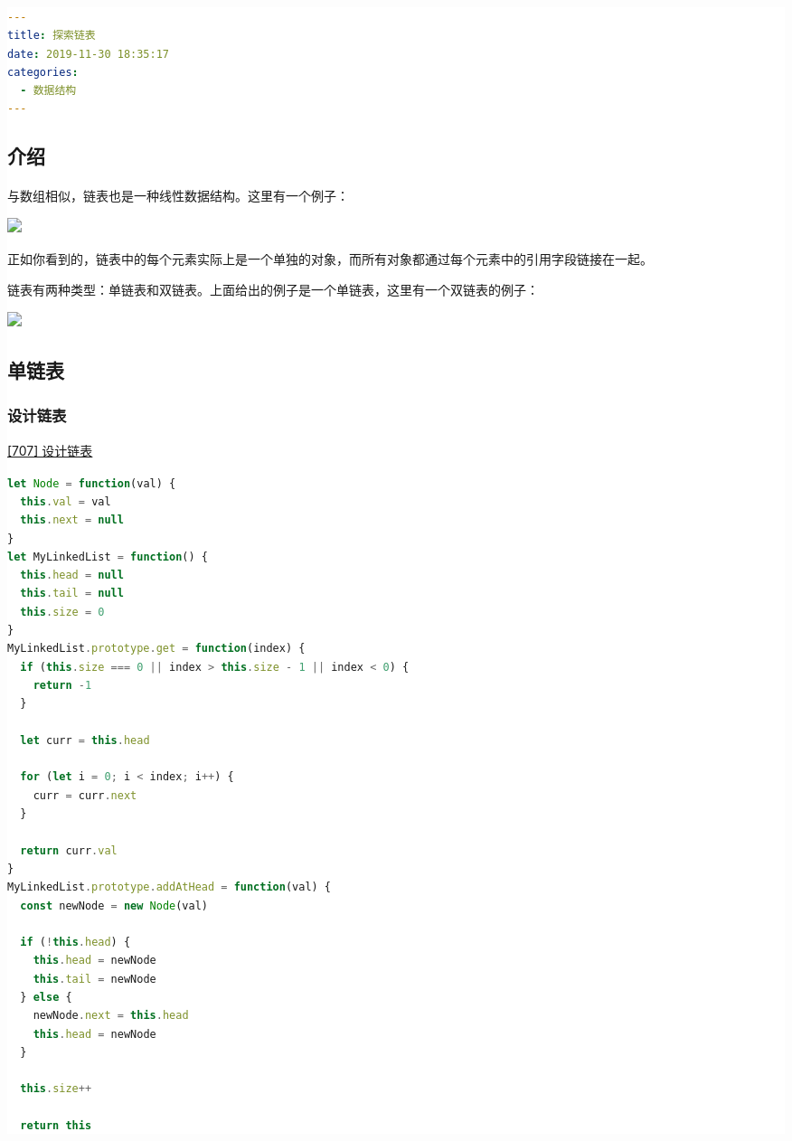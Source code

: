 ```yaml
---
title: 探索链表
date: 2019-11-30 18:35:17
categories:
  - 数据结构
---
```


## 介绍

与数组相似，链表也是一种线性数据结构。这里有一个例子：

![](https://static.skynian.cn/20191130183814.png)

正如你看到的，链表中的每个元素实际上是一个单独的对象，而所有对象都通过每个元素中的引用字段链接在一起。

链表有两种类型：单链表和双链表。上面给出的例子是一个单链表，这里有一个双链表的例子：

![](https://static.skynian.cn/20191130183921.png)

## 单链表

### 设计链表

[[707] 设计链表](https://leetcode-cn.com/problems/design-linked-list/description/)

```js
let Node = function(val) {
  this.val = val
  this.next = null
}
let MyLinkedList = function() {
  this.head = null
  this.tail = null
  this.size = 0
}
MyLinkedList.prototype.get = function(index) {
  if (this.size === 0 || index > this.size - 1 || index < 0) {
    return -1
  }

  let curr = this.head

  for (let i = 0; i < index; i++) {
    curr = curr.next
  }

  return curr.val
}
MyLinkedList.prototype.addAtHead = function(val) {
  const newNode = new Node(val)

  if (!this.head) {
    this.head = newNode
    this.tail = newNode
  } else {
    newNode.next = this.head
    this.head = newNode
  }

  this.size++

  return this
```